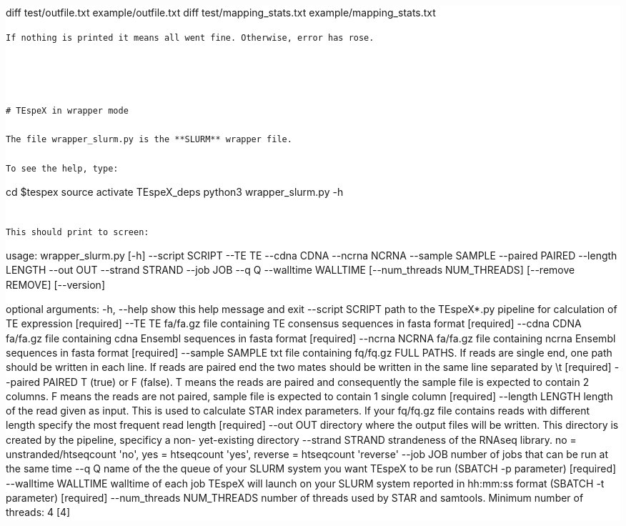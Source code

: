 diff test/outfile.txt example/outfile.txt
diff test/mapping_stats.txt example/mapping_stats.txt
```
If nothing is printed it means all went fine. Otherwise, error has rose.




# TEspeX in wrapper mode

The file wrapper_slurm.py is the **SLURM** wrapper file. 

To see the help, type:
```
cd $tespex
source activate TEspeX_deps
python3 wrapper_slurm.py -h
```

This should print to screen:
```
usage: wrapper_slurm.py [-h] --script SCRIPT --TE TE --cdna CDNA --ncrna NCRNA
                        --sample SAMPLE --paired PAIRED --length LENGTH --out
                        OUT --strand STRAND --job JOB --q Q --walltime
                        WALLTIME [--num_threads NUM_THREADS] [--remove REMOVE]
                        [--version]

optional arguments:
  -h, --help            show this help message and exit
  --script SCRIPT       path to the TEspeX*.py pipeline for calculation of TE
                        expression [required]
  --TE TE               fa/fa.gz file containing TE consensus sequences in
                        fasta format [required]
  --cdna CDNA           fa/fa.gz file containing cdna Ensembl sequences in
                        fasta format [required]
  --ncrna NCRNA         fa/fa.gz file containing ncrna Ensembl sequences in
                        fasta format [required]
  --sample SAMPLE       txt file containing fq/fq.gz FULL PATHS. If reads are
                        single end, one path should be written in each line.
                        If reads are paired end the two mates should be
                        written in the same line separated by \t [required]
  --paired PAIRED       T (true) or F (false). T means the reads are paired
                        and consequently the sample file is expected to
                        contain 2 columns. F means the reads are not paired,
                        sample file is expected to contain 1 single column
                        [required]
  --length LENGTH       length of the read given as input. This is used to
                        calculate STAR index parameters. If your fq/fq.gz file
                        contains reads with different length specify the most
                        frequent read length [required]
  --out OUT             directory where the output files will be written. This
                        directory is created by the pipeline, specificy a non-
                        yet-existing directory
  --strand STRAND       strandeness of the RNAseq library. no =
                        unstranded/htseqcount 'no', yes = htseqcount 'yes',
                        reverse = htseqcount 'reverse'
  --job JOB             number of jobs that can be run at the same time
  --q Q                 name of the the queue of your SLURM system you want
                        TEspeX to be run (SBATCH -p parameter) [required]
  --walltime WALLTIME   walltime of each job TEspeX will launch on your SLURM
                        system reported in hh:mm:ss format (SBATCH -t
                        parameter) [required]
  --num_threads NUM_THREADS
                        number of threads used by STAR and samtools. Minimum
                        number of threads: 4 [4]